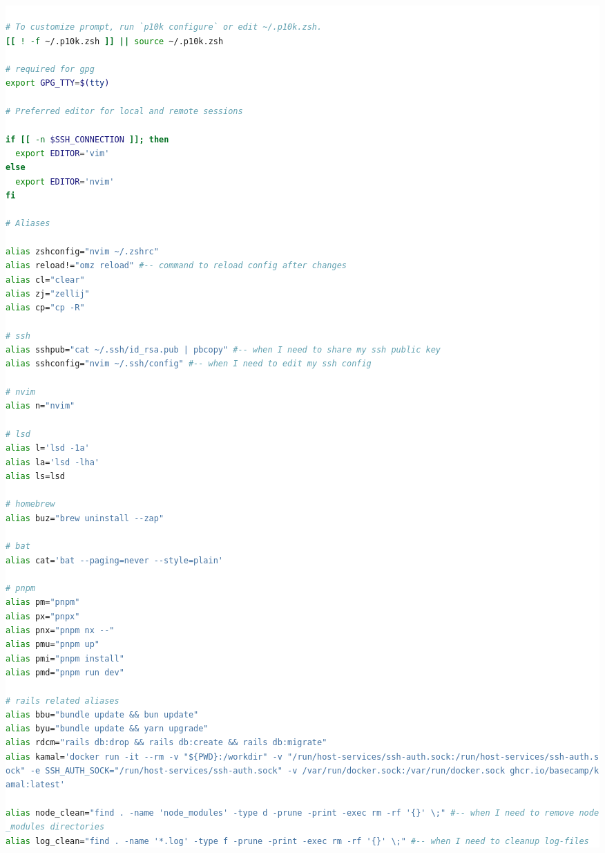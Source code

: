 ```zsh

# To customize prompt, run `p10k configure` or edit ~/.p10k.zsh.
[[ ! -f ~/.p10k.zsh ]] || source ~/.p10k.zsh

# required for gpg
export GPG_TTY=$(tty)

# Preferred editor for local and remote sessions

if [[ -n $SSH_CONNECTION ]]; then
  export EDITOR='vim'
else
  export EDITOR='nvim'
fi

# Aliases

alias zshconfig="nvim ~/.zshrc"
alias reload!="omz reload" #-- command to reload config after changes
alias cl="clear"
alias zj="zellij"
alias cp="cp -R"

# ssh
alias sshpub="cat ~/.ssh/id_rsa.pub | pbcopy" #-- when I need to share my ssh public key
alias sshconfig="nvim ~/.ssh/config" #-- when I need to edit my ssh config

# nvim
alias n="nvim"

# lsd
alias l='lsd -1a'
alias la='lsd -lha'
alias ls=lsd

# homebrew
alias buz="brew uninstall --zap"

# bat
alias cat='bat --paging=never --style=plain'

# pnpm
alias pm="pnpm"
alias px="pnpx"
alias pnx="pnpm nx --"
alias pmu="pnpm up"
alias pmi="pnpm install"
alias pmd="pnpm run dev"

# rails related aliases
alias bbu="bundle update && bun update"
alias byu="bundle update && yarn upgrade"
alias rdcm="rails db:drop && rails db:create && rails db:migrate"
alias kamal='docker run -it --rm -v "${PWD}:/workdir" -v "/run/host-services/ssh-auth.sock:/run/host-services/ssh-auth.sock" -e SSH_AUTH_SOCK="/run/host-services/ssh-auth.sock" -v /var/run/docker.sock:/var/run/docker.sock ghcr.io/basecamp/kamal:latest'

alias node_clean="find . -name 'node_modules' -type d -prune -print -exec rm -rf '{}' \;" #-- when I need to remove node_modules directories
alias log_clean="find . -name '*.log' -type f -prune -print -exec rm -rf '{}' \;" #-- when I need to cleanup log-files


```